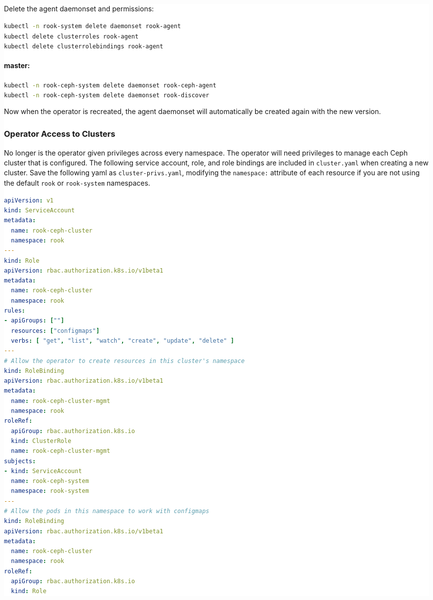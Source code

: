 Delete the agent daemonset and permissions:
```bash
kubectl -n rook-system delete daemonset rook-agent
kubectl delete clusterroles rook-agent
kubectl delete clusterrolebindings rook-agent
```

#### master:
```bash
kubectl -n rook-ceph-system delete daemonset rook-ceph-agent
kubectl -n rook-ceph-system delete daemonset rook-discover
```

Now when the operator is recreated, the agent daemonset will automatically be created again with the new version.

### Operator Access to Clusters
No longer is the operator given privileges across every namespace. The operator will need privileges to manage each Ceph cluster that is configured. 
The following service account, role, and role bindings are included in `cluster.yaml` when creating a new cluster. Save the following yaml as `cluster-privs.yaml`, 
modifying the `namespace:` attribute of each resource if you are not using the default `rook` or `rook-system` namespaces.

```yaml
apiVersion: v1
kind: ServiceAccount
metadata:
  name: rook-ceph-cluster
  namespace: rook
---
kind: Role
apiVersion: rbac.authorization.k8s.io/v1beta1
metadata:
  name: rook-ceph-cluster
  namespace: rook
rules:
- apiGroups: [""]
  resources: ["configmaps"]
  verbs: [ "get", "list", "watch", "create", "update", "delete" ]
---
# Allow the operator to create resources in this cluster's namespace
kind: RoleBinding
apiVersion: rbac.authorization.k8s.io/v1beta1
metadata:
  name: rook-ceph-cluster-mgmt
  namespace: rook
roleRef:
  apiGroup: rbac.authorization.k8s.io
  kind: ClusterRole
  name: rook-ceph-cluster-mgmt
subjects:
- kind: ServiceAccount
  name: rook-ceph-system
  namespace: rook-system
---
# Allow the pods in this namespace to work with configmaps
kind: RoleBinding
apiVersion: rbac.authorization.k8s.io/v1beta1
metadata:
  name: rook-ceph-cluster
  namespace: rook
roleRef:
  apiGroup: rbac.authorization.k8s.io
  kind: Role
```
